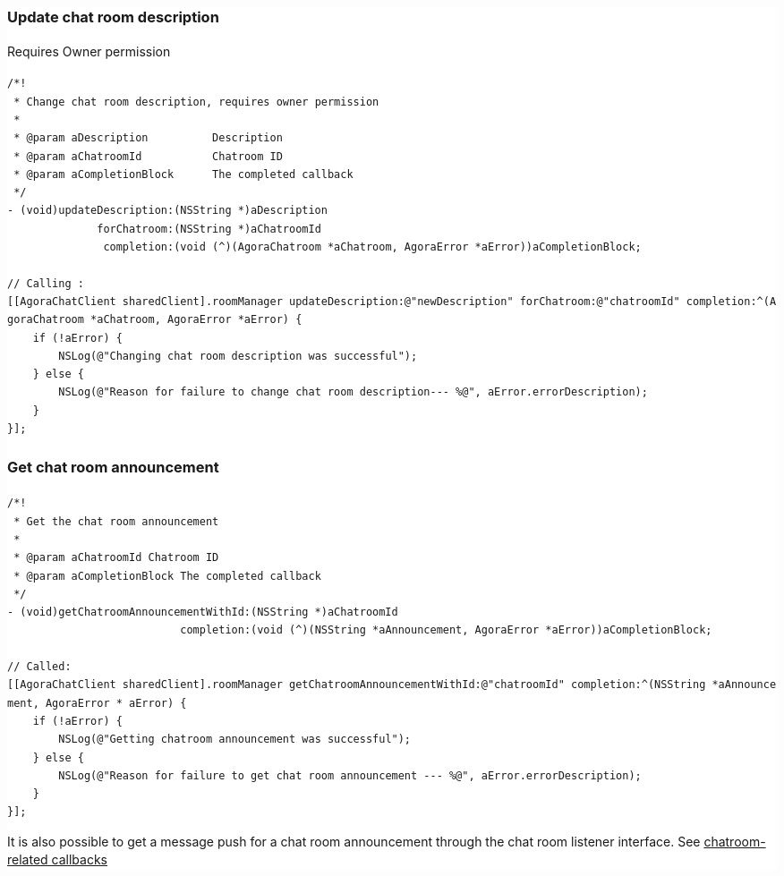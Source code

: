 ### Update chat room description

Requires Owner permission

``` objc
/*!
 * Change chat room description, requires owner permission
 *
 * @param aDescription 			Description 
 * @param aChatroomId 			Chatroom ID
 * @param aCompletionBlock 		The completed callback
 */
- (void)updateDescription:(NSString *)aDescription
              forChatroom:(NSString *)aChatroomId
               completion:(void (^)(AgoraChatroom *aChatroom, AgoraError *aError))aCompletionBlock;
                               
// Calling :                                 
[[AgoraChatClient sharedClient].roomManager updateDescription:@"newDescription" forChatroom:@"chatroomId" completion:^(AgoraChatroom *aChatroom, AgoraError *aError) {
    if (!aError) {
        NSLog(@"Changing chat room description was successful");
    } else {
        NSLog(@"Reason for failure to change chat room description--- %@", aError.errorDescription);
    }
}];
```

### Get chat room announcement

``` objc
/*!
 * Get the chat room announcement
 *
 * @param aChatroomId Chatroom ID
 * @param aCompletionBlock The completed callback
 */
- (void)getChatroomAnnouncementWithId:(NSString *)aChatroomId
                           completion:(void (^)(NSString *aAnnouncement, AgoraError *aError))aCompletionBlock;

// Called:
[[AgoraChatClient sharedClient].roomManager getChatroomAnnouncementWithId:@"chatroomId" completion:^(NSString *aAnnouncement, AgoraError * aError) {
    if (!aError) {
        NSLog(@"Getting chatroom announcement was successful");
    } else {
        NSLog(@"Reason for failure to get chat room announcement --- %@", aError.errorDescription);
    }
}];
```

It is also possible to get a message push for a chat room announcement through the chat room listener interface. See [chatroom-related callbacks](http://docs-im.easemob.com/im/ios/basics/chatroom#聊天室相关的回调)
